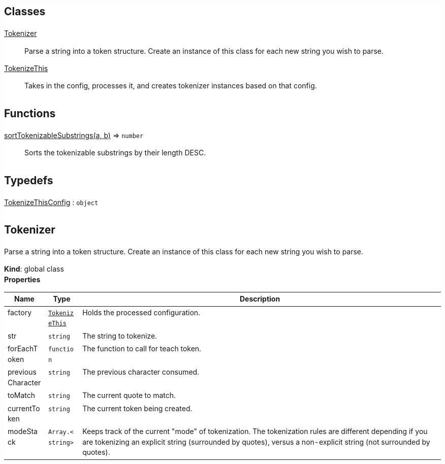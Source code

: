 ## Classes

<dl>
<dt><a href="#Tokenizer">Tokenizer</a></dt>
<dd><p>Parse a string into a token structure.
Create an instance of this class for each new string you wish to parse.</p>
</dd>
<dt><a href="#TokenizeThis">TokenizeThis</a></dt>
<dd><p>Takes in the config, processes it, and creates tokenizer instances based on that config.</p>
</dd>
</dl>

## Functions

<dl>
<dt><a href="#sortTokenizableSubstrings">sortTokenizableSubstrings(a, b)</a> ⇒ <code>number</code></dt>
<dd><p>Sorts the tokenizable substrings by their length DESC.</p>
</dd>
</dl>

## Typedefs

<dl>
<dt><a href="#TokenizeThisConfig">TokenizeThisConfig</a> : <code>object</code></dt>
<dd></dd>
</dl>

<a name="Tokenizer"></a>

## Tokenizer
Parse a string into a token structure.
Create an instance of this class for each new string you wish to parse.

**Kind**: global class  
**Properties**

| Name | Type | Description |
| --- | --- | --- |
| factory | [<code>TokenizeThis</code>](#TokenizeThis) | Holds the processed configuration. |
| str | <code>string</code> | The string to tokenize. |
| forEachToken | <code>function</code> | The function to call for teach token. |
| previousCharacter | <code>string</code> | The previous character consumed. |
| toMatch | <code>string</code> | The current quote to match. |
| currentToken | <code>string</code> | The current token being created. |
| modeStack | <code>Array.&lt;string&gt;</code> | Keeps track of the current "mode" of tokenization. The tokenization rules are different depending if you are tokenizing an explicit string (surrounded by quotes), versus a non-explicit string (not surrounded by quotes). |
